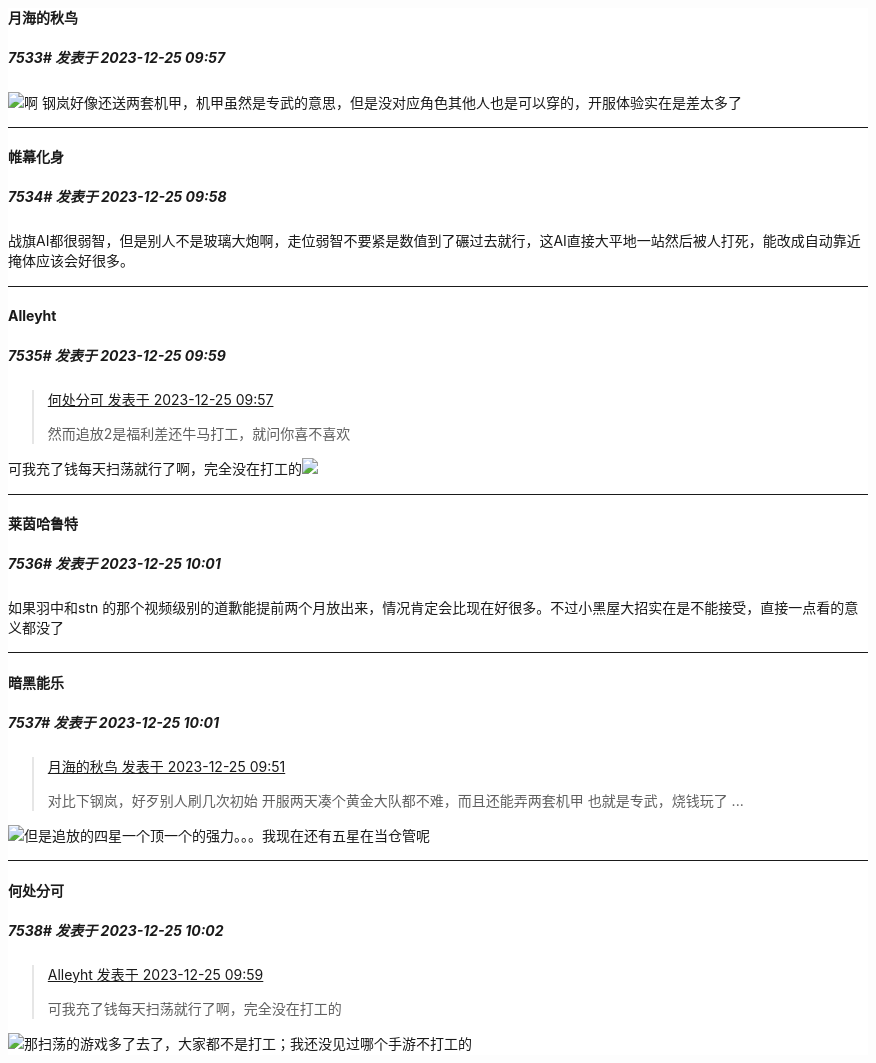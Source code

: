 ####  月海的秋鸟  
##### 7533#       发表于 2023-12-25 09:57

<img src="https://static.saraba1st.com/image/smiley/face2017/065.png" referrerpolicy="no-referrer">啊 钢岚好像还送两套机甲，机甲虽然是专武的意思，但是没对应角色其他人也是可以穿的，开服体验实在是差太多了

*****

####  帷幕化身  
##### 7534#       发表于 2023-12-25 09:58

战旗AI都很弱智，但是别人不是玻璃大炮啊，走位弱智不要紧是数值到了碾过去就行，这AI直接大平地一站然后被人打死，能改成自动靠近掩体应该会好很多。

*****

####  Alleyht  
##### 7535#       发表于 2023-12-25 09:59

<blockquote><a href="httphttps://bbs.saraba1st.com/2b/forum.php?mod=redirect&amp;goto=findpost&amp;pid=63431592&amp;ptid=2125554" target="_blank">何处分可 发表于 2023-12-25 09:57</a>

然而追放2是福利差还牛马打工，就问你喜不喜欢</blockquote>
可我充了钱每天扫荡就行了啊，完全没在打工的<img src="https://static.saraba1st.com/image/smiley/face2017/067.png" referrerpolicy="no-referrer">

*****

####  莱茵哈鲁特  
##### 7536#       发表于 2023-12-25 10:01

如果羽中和stn 的那个视频级别的道歉能提前两个月放出来，情况肯定会比现在好很多。不过小黑屋大招实在是不能接受，直接一点看的意义都没了

*****

####  暗黑能乐  
##### 7537#       发表于 2023-12-25 10:01

<blockquote><a href="httphttps://bbs.saraba1st.com/2b/forum.php?mod=redirect&amp;goto=findpost&amp;pid=63431523&amp;ptid=2125554" target="_blank">月海的秋鸟 发表于 2023-12-25 09:51</a>

对比下钢岚，好歹别人刷几次初始 开服两天凑个黄金大队都不难，而且还能弄两套机甲 也就是专武，烧钱玩了 ...</blockquote>
<img src="https://static.saraba1st.com/image/smiley/face2017/067.png" referrerpolicy="no-referrer">但是追放的四星一个顶一个的强力。。。我现在还有五星在当仓管呢

*****

####  何处分可  
##### 7538#       发表于 2023-12-25 10:02

<blockquote><a href="httphttps://bbs.saraba1st.com/2b/forum.php?mod=redirect&amp;goto=findpost&amp;pid=63431616&amp;ptid=2125554" target="_blank">Alleyht 发表于 2023-12-25 09:59</a>

可我充了钱每天扫荡就行了啊，完全没在打工的</blockquote>
<img src="https://static.saraba1st.com/image/smiley/face2017/067.png" referrerpolicy="no-referrer">那扫荡的游戏多了去了，大家都不是打工；我还没见过哪个手游不打工的

